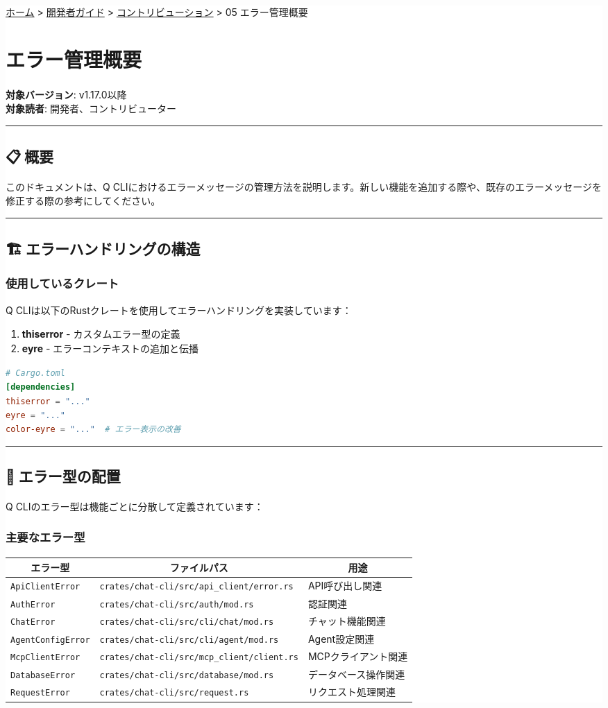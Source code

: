 [ホーム](../../README.md) > [開発者ガイド](../README.md) > [コントリビューション](README.md) > 05 エラー管理概要

# エラー管理概要

**対象バージョン**: v1.17.0以降  
**対象読者**: 開発者、コントリビューター

---

## 📋 概要

このドキュメントは、Q CLIにおけるエラーメッセージの管理方法を説明します。新しい機能を追加する際や、既存のエラーメッセージを修正する際の参考にしてください。

---

## 🏗️ エラーハンドリングの構造

### 使用しているクレート

Q CLIは以下のRustクレートを使用してエラーハンドリングを実装しています：

1. **thiserror** - カスタムエラー型の定義
2. **eyre** - エラーコンテキストの追加と伝播

```toml
# Cargo.toml
[dependencies]
thiserror = "..."
eyre = "..."
color-eyre = "..."  # エラー表示の改善
```

---

## 📂 エラー型の配置

Q CLIのエラー型は機能ごとに分散して定義されています：

### 主要なエラー型

| エラー型 | ファイルパス | 用途 |
|---------|------------|------|
| `ApiClientError` | `crates/chat-cli/src/api_client/error.rs` | API呼び出し関連 |
| `AuthError` | `crates/chat-cli/src/auth/mod.rs` | 認証関連 |
| `ChatError` | `crates/chat-cli/src/cli/chat/mod.rs` | チャット機能関連 |
| `AgentConfigError` | `crates/chat-cli/src/cli/agent/mod.rs` | Agent設定関連 |
| `McpClientError` | `crates/chat-cli/src/mcp_client/client.rs` | MCPクライアント関連 |
| `DatabaseError` | `crates/chat-cli/src/database/mod.rs` | データベース操作関連 |
| `RequestError` | `crates/chat-cli/src/request.rs` | リクエスト処理関連 |

